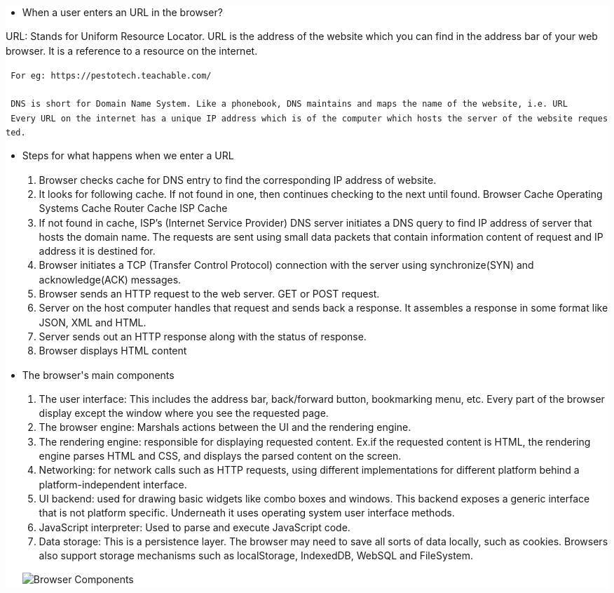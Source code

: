 * When a user enters an URL in the browser? 

URL: Stands for Uniform Resource Locator. 
     URL is the address of the website which you can find in the address bar of your web browser. 
     It is a reference to a resource on the internet.

     For eg: https://pestotech.teachable.com/

     DNS is short for Domain Name System. Like a phonebook, DNS maintains and maps the name of the website, i.e. URL
     Every URL on the internet has a unique IP address which is of the computer which hosts the server of the website requested.

* Steps for what happens when we enter a URL

   1. Browser checks cache for DNS entry to find the corresponding IP address of website.
   2. It looks for following cache. If not found in one, then continues checking to the next until found.
        Browser Cache
        Operating Systems Cache
        Router Cache
        ISP Cache
    3. If not found in cache, ISP’s (Internet Service Provider) DNS server initiates a DNS query to find IP address of server that hosts the domain name.
       The requests are sent using small data packets that contain information content of request and IP address it is destined for.
    4. Browser initiates a TCP (Transfer Control Protocol) connection with the server using synchronize(SYN) and acknowledge(ACK) messages.
    5. Browser sends an HTTP request to the web server. GET or POST request.
    6. Server on the host computer handles that request and sends back a response. It assembles a response in some format like JSON, XML and HTML.
    7. Server sends out an HTTP response along with the status of response.
    8. Browser displays HTML content


* The browser's main components 

    1. The user interface: This includes the address bar, back/forward button, bookmarking menu, etc. 
                           Every part of the browser display except the window where you see the requested page.
    2. The browser engine: Marshals actions between the UI and the rendering engine.
    3. The rendering engine: responsible for displaying requested content. 
                            Ex.if the requested content is HTML, the rendering engine parses HTML and CSS, 
                            and displays the parsed content on the screen.
    4. Networking: for network calls such as HTTP requests, using different implementations for different platform behind a platform-independent interface.
    5. UI backend: used for drawing basic widgets like combo boxes and windows. 
                   This backend exposes a generic interface that is not platform specific. Underneath it uses operating system user interface methods.
    6. JavaScript interpreter: Used to parse and execute JavaScript code.
    7. Data storage: This is a persistence layer. The browser may need to save all sorts of data locally, such as cookies. 
                     Browsers also support storage mechanisms such as localStorage, IndexedDB, WebSQL and FileSystem.

    ![Browser Components](https://user-images.githubusercontent.com/53943377/224330289-956dea1f-9d59-44a1-ae6b-0090e59f9f64.png)                 

